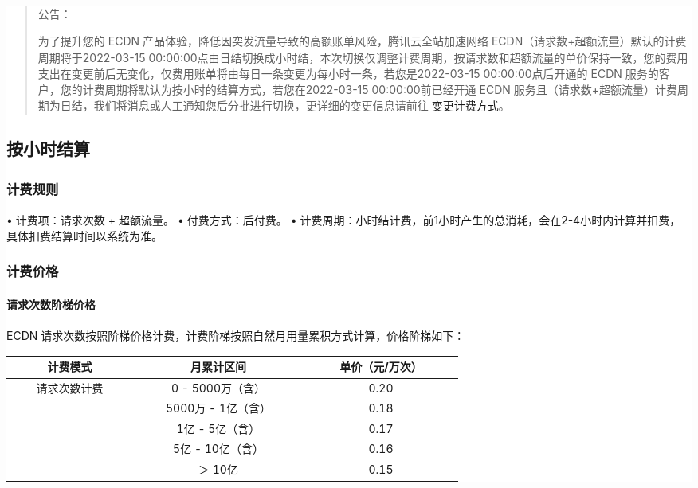 <blockquote class="d-mod-alarm">
<div class="d-mod-title d-alarm-title">
<i class="d-icon-alarm"></i>公告：
</div>
<p>为了提升您的 ECDN 产品体验，降低因突发流量导致的高额账单风险，腾讯云全站加速网络 ECDN（请求数+超额流量）默认的计费周期将于2022-03-15 00:00:00点由日结切换成小时结，本次切换仅调整计费周期，按请求数和超额流量的单价保持一致，您的费用支出在变更前后无变化，仅费用账单将由每日一条变更为每小时一条，若您是2022-03-15 00:00:00点后开通的 ECDN 服务的客户，您的计费周期将默认为按小时的结算方式，若您在2022-03-15 00:00:00前已经开通 ECDN 服务且（请求数+超额流量）计费周期为日结，我们将消息或人工通知您后分批进行切换，更详细的变更信息请前往 <a href ="https://cloud.tencent.com/document/product/865/70917">变更计费方式</a>。</p>
</blockquote>


## 按小时结算
### 计费规则
•	计费项：请求次数 + 超额流量。
•	付费方式：后付费。
•	计费周期：小时结计费，前1小时产生的总消耗，会在2-4小时内计算并扣费，具体扣费结算时间以系统为准。

### 计费价格
#### 请求次数阶梯价格
ECDN 请求次数按照阶梯价格计费，计费阶梯按照自然月用量累积方式计算，价格阶梯如下：
<table>
	<thead>
		<tr>
			<th scope="col" style="text-align: center;width: 145px;">计费模式</th>
			<th scope="col" style="text-align: center;width: 154px;">月累计区间</th>
			<th scope="col" style="text-align: center;width: 145px;">单价（元/万次）
			</th>
		</tr>
	</thead>
	<tbody>
		<tr>
			<td colspan="1" rowspan="6" style="text-align: center; width: 145px;">请求次数计费</td>
			<td style="text-align: center; width: 154px;">0 - 5000万（含）</td>
			<td style="text-align: center; width: 180px;">0.20</td>
		</tr>
		<tr>
			<td style="text-align: center; width: 200px;">5000万 - 1亿（含）</td>
			<td style="text-align: center; width: 180px;">0.18</td>
		</tr>
		<tr>
			<td style="text-align: center; width: 154px;">1亿 - 5亿（含）</td>
			<td style="text-align: center; width: 180px;">0.17</td>
		</tr>
		<tr>
			<td style="text-align: center; width: 154px;">5亿 - 10亿（含）</td>
			<td style="text-align: center; width: 180px;">0.16</td>
		</tr>
		<tr>
			<td style="text-align: center; width: 154px;">＞ 10亿</td>
			<td style="text-align: center; width: 180px;">0.15</td>
		</tr>
	</tbody>
</table>
